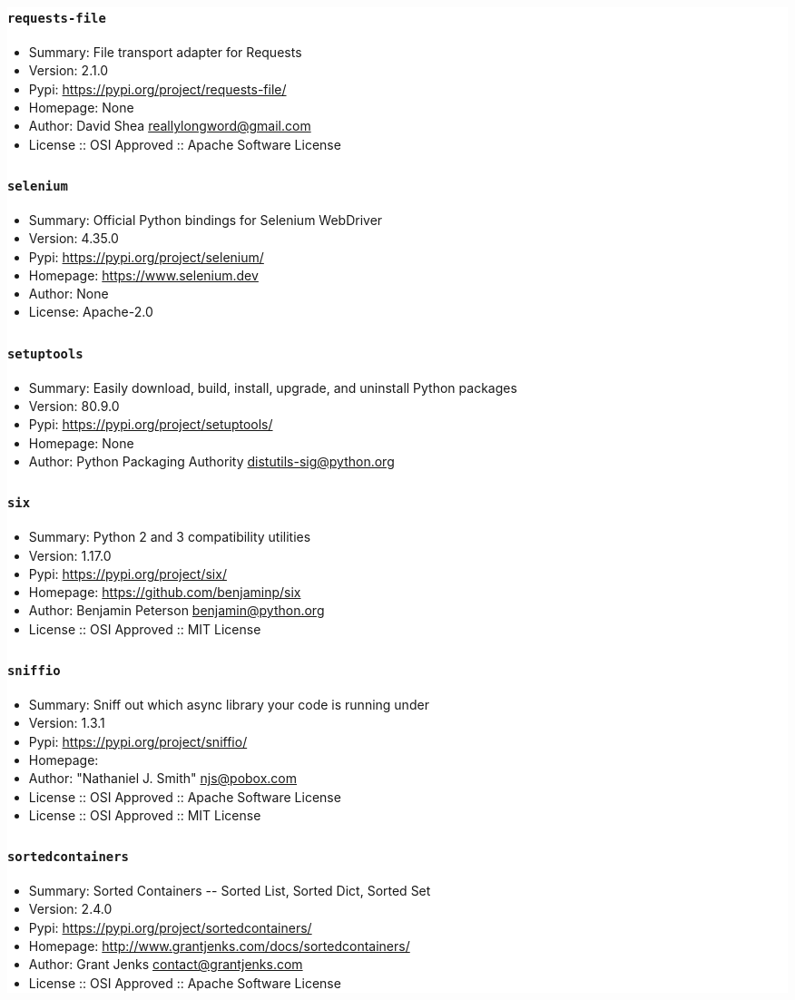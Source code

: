 ### `requests-file`

* Summary: File transport adapter for Requests
* Version: 2.1.0
* Pypi: https://pypi.org/project/requests-file/
* Homepage: None
* Author: David Shea <reallylongword@gmail.com>
* License :: OSI Approved :: Apache Software License

### `selenium`

* Summary: Official Python bindings for Selenium WebDriver
* Version: 4.35.0
* Pypi: https://pypi.org/project/selenium/
* Homepage: https://www.selenium.dev
* Author: None
* License: Apache-2.0

### `setuptools`

* Summary: Easily download, build, install, upgrade, and uninstall Python packages
* Version: 80.9.0
* Pypi: https://pypi.org/project/setuptools/
* Homepage: None
* Author: Python Packaging Authority <distutils-sig@python.org>

### `six`

* Summary: Python 2 and 3 compatibility utilities
* Version: 1.17.0
* Pypi: https://pypi.org/project/six/
* Homepage: https://github.com/benjaminp/six
* Author: Benjamin Peterson benjamin@python.org
* License :: OSI Approved :: MIT License

### `sniffio`

* Summary: Sniff out which async library your code is running under
* Version: 1.3.1
* Pypi: https://pypi.org/project/sniffio/
* Homepage: 
* Author: "Nathaniel J. Smith" <njs@pobox.com>
* License :: OSI Approved :: Apache Software License
* License :: OSI Approved :: MIT License

### `sortedcontainers`

* Summary: Sorted Containers -- Sorted List, Sorted Dict, Sorted Set
* Version: 2.4.0
* Pypi: https://pypi.org/project/sortedcontainers/
* Homepage: http://www.grantjenks.com/docs/sortedcontainers/
* Author: Grant Jenks contact@grantjenks.com
* License :: OSI Approved :: Apache Software License
